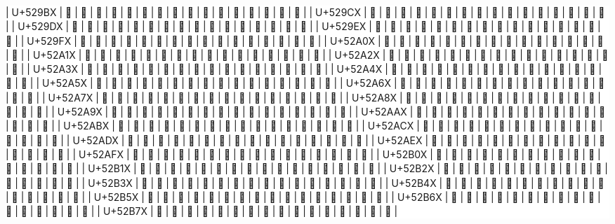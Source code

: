 | U+529BX | &#x529B0; | &#x529B1; | &#x529B2; | &#x529B3; | &#x529B4; | &#x529B5; | &#x529B6; | &#x529B7; | &#x529B8; | &#x529B9; | &#x529BA; | &#x529BB; | &#x529BC; | &#x529BD; | &#x529BE; | &#x529BF; |
| U+529CX | &#x529C0; | &#x529C1; | &#x529C2; | &#x529C3; | &#x529C4; | &#x529C5; | &#x529C6; | &#x529C7; | &#x529C8; | &#x529C9; | &#x529CA; | &#x529CB; | &#x529CC; | &#x529CD; | &#x529CE; | &#x529CF; |
| U+529DX | &#x529D0; | &#x529D1; | &#x529D2; | &#x529D3; | &#x529D4; | &#x529D5; | &#x529D6; | &#x529D7; | &#x529D8; | &#x529D9; | &#x529DA; | &#x529DB; | &#x529DC; | &#x529DD; | &#x529DE; | &#x529DF; |
| U+529EX | &#x529E0; | &#x529E1; | &#x529E2; | &#x529E3; | &#x529E4; | &#x529E5; | &#x529E6; | &#x529E7; | &#x529E8; | &#x529E9; | &#x529EA; | &#x529EB; | &#x529EC; | &#x529ED; | &#x529EE; | &#x529EF; |
| U+529FX | &#x529F0; | &#x529F1; | &#x529F2; | &#x529F3; | &#x529F4; | &#x529F5; | &#x529F6; | &#x529F7; | &#x529F8; | &#x529F9; | &#x529FA; | &#x529FB; | &#x529FC; | &#x529FD; | &#x529FE; | &#x529FF; |
| U+52A0X | &#x52A00; | &#x52A01; | &#x52A02; | &#x52A03; | &#x52A04; | &#x52A05; | &#x52A06; | &#x52A07; | &#x52A08; | &#x52A09; | &#x52A0A; | &#x52A0B; | &#x52A0C; | &#x52A0D; | &#x52A0E; | &#x52A0F; |
| U+52A1X | &#x52A10; | &#x52A11; | &#x52A12; | &#x52A13; | &#x52A14; | &#x52A15; | &#x52A16; | &#x52A17; | &#x52A18; | &#x52A19; | &#x52A1A; | &#x52A1B; | &#x52A1C; | &#x52A1D; | &#x52A1E; | &#x52A1F; |
| U+52A2X | &#x52A20; | &#x52A21; | &#x52A22; | &#x52A23; | &#x52A24; | &#x52A25; | &#x52A26; | &#x52A27; | &#x52A28; | &#x52A29; | &#x52A2A; | &#x52A2B; | &#x52A2C; | &#x52A2D; | &#x52A2E; | &#x52A2F; |
| U+52A3X | &#x52A30; | &#x52A31; | &#x52A32; | &#x52A33; | &#x52A34; | &#x52A35; | &#x52A36; | &#x52A37; | &#x52A38; | &#x52A39; | &#x52A3A; | &#x52A3B; | &#x52A3C; | &#x52A3D; | &#x52A3E; | &#x52A3F; |
| U+52A4X | &#x52A40; | &#x52A41; | &#x52A42; | &#x52A43; | &#x52A44; | &#x52A45; | &#x52A46; | &#x52A47; | &#x52A48; | &#x52A49; | &#x52A4A; | &#x52A4B; | &#x52A4C; | &#x52A4D; | &#x52A4E; | &#x52A4F; |
| U+52A5X | &#x52A50; | &#x52A51; | &#x52A52; | &#x52A53; | &#x52A54; | &#x52A55; | &#x52A56; | &#x52A57; | &#x52A58; | &#x52A59; | &#x52A5A; | &#x52A5B; | &#x52A5C; | &#x52A5D; | &#x52A5E; | &#x52A5F; |
| U+52A6X | &#x52A60; | &#x52A61; | &#x52A62; | &#x52A63; | &#x52A64; | &#x52A65; | &#x52A66; | &#x52A67; | &#x52A68; | &#x52A69; | &#x52A6A; | &#x52A6B; | &#x52A6C; | &#x52A6D; | &#x52A6E; | &#x52A6F; |
| U+52A7X | &#x52A70; | &#x52A71; | &#x52A72; | &#x52A73; | &#x52A74; | &#x52A75; | &#x52A76; | &#x52A77; | &#x52A78; | &#x52A79; | &#x52A7A; | &#x52A7B; | &#x52A7C; | &#x52A7D; | &#x52A7E; | &#x52A7F; |
| U+52A8X | &#x52A80; | &#x52A81; | &#x52A82; | &#x52A83; | &#x52A84; | &#x52A85; | &#x52A86; | &#x52A87; | &#x52A88; | &#x52A89; | &#x52A8A; | &#x52A8B; | &#x52A8C; | &#x52A8D; | &#x52A8E; | &#x52A8F; |
| U+52A9X | &#x52A90; | &#x52A91; | &#x52A92; | &#x52A93; | &#x52A94; | &#x52A95; | &#x52A96; | &#x52A97; | &#x52A98; | &#x52A99; | &#x52A9A; | &#x52A9B; | &#x52A9C; | &#x52A9D; | &#x52A9E; | &#x52A9F; |
| U+52AAX | &#x52AA0; | &#x52AA1; | &#x52AA2; | &#x52AA3; | &#x52AA4; | &#x52AA5; | &#x52AA6; | &#x52AA7; | &#x52AA8; | &#x52AA9; | &#x52AAA; | &#x52AAB; | &#x52AAC; | &#x52AAD; | &#x52AAE; | &#x52AAF; |
| U+52ABX | &#x52AB0; | &#x52AB1; | &#x52AB2; | &#x52AB3; | &#x52AB4; | &#x52AB5; | &#x52AB6; | &#x52AB7; | &#x52AB8; | &#x52AB9; | &#x52ABA; | &#x52ABB; | &#x52ABC; | &#x52ABD; | &#x52ABE; | &#x52ABF; |
| U+52ACX | &#x52AC0; | &#x52AC1; | &#x52AC2; | &#x52AC3; | &#x52AC4; | &#x52AC5; | &#x52AC6; | &#x52AC7; | &#x52AC8; | &#x52AC9; | &#x52ACA; | &#x52ACB; | &#x52ACC; | &#x52ACD; | &#x52ACE; | &#x52ACF; |
| U+52ADX | &#x52AD0; | &#x52AD1; | &#x52AD2; | &#x52AD3; | &#x52AD4; | &#x52AD5; | &#x52AD6; | &#x52AD7; | &#x52AD8; | &#x52AD9; | &#x52ADA; | &#x52ADB; | &#x52ADC; | &#x52ADD; | &#x52ADE; | &#x52ADF; |
| U+52AEX | &#x52AE0; | &#x52AE1; | &#x52AE2; | &#x52AE3; | &#x52AE4; | &#x52AE5; | &#x52AE6; | &#x52AE7; | &#x52AE8; | &#x52AE9; | &#x52AEA; | &#x52AEB; | &#x52AEC; | &#x52AED; | &#x52AEE; | &#x52AEF; |
| U+52AFX | &#x52AF0; | &#x52AF1; | &#x52AF2; | &#x52AF3; | &#x52AF4; | &#x52AF5; | &#x52AF6; | &#x52AF7; | &#x52AF8; | &#x52AF9; | &#x52AFA; | &#x52AFB; | &#x52AFC; | &#x52AFD; | &#x52AFE; | &#x52AFF; |
| U+52B0X | &#x52B00; | &#x52B01; | &#x52B02; | &#x52B03; | &#x52B04; | &#x52B05; | &#x52B06; | &#x52B07; | &#x52B08; | &#x52B09; | &#x52B0A; | &#x52B0B; | &#x52B0C; | &#x52B0D; | &#x52B0E; | &#x52B0F; |
| U+52B1X | &#x52B10; | &#x52B11; | &#x52B12; | &#x52B13; | &#x52B14; | &#x52B15; | &#x52B16; | &#x52B17; | &#x52B18; | &#x52B19; | &#x52B1A; | &#x52B1B; | &#x52B1C; | &#x52B1D; | &#x52B1E; | &#x52B1F; |
| U+52B2X | &#x52B20; | &#x52B21; | &#x52B22; | &#x52B23; | &#x52B24; | &#x52B25; | &#x52B26; | &#x52B27; | &#x52B28; | &#x52B29; | &#x52B2A; | &#x52B2B; | &#x52B2C; | &#x52B2D; | &#x52B2E; | &#x52B2F; |
| U+52B3X | &#x52B30; | &#x52B31; | &#x52B32; | &#x52B33; | &#x52B34; | &#x52B35; | &#x52B36; | &#x52B37; | &#x52B38; | &#x52B39; | &#x52B3A; | &#x52B3B; | &#x52B3C; | &#x52B3D; | &#x52B3E; | &#x52B3F; |
| U+52B4X | &#x52B40; | &#x52B41; | &#x52B42; | &#x52B43; | &#x52B44; | &#x52B45; | &#x52B46; | &#x52B47; | &#x52B48; | &#x52B49; | &#x52B4A; | &#x52B4B; | &#x52B4C; | &#x52B4D; | &#x52B4E; | &#x52B4F; |
| U+52B5X | &#x52B50; | &#x52B51; | &#x52B52; | &#x52B53; | &#x52B54; | &#x52B55; | &#x52B56; | &#x52B57; | &#x52B58; | &#x52B59; | &#x52B5A; | &#x52B5B; | &#x52B5C; | &#x52B5D; | &#x52B5E; | &#x52B5F; |
| U+52B6X | &#x52B60; | &#x52B61; | &#x52B62; | &#x52B63; | &#x52B64; | &#x52B65; | &#x52B66; | &#x52B67; | &#x52B68; | &#x52B69; | &#x52B6A; | &#x52B6B; | &#x52B6C; | &#x52B6D; | &#x52B6E; | &#x52B6F; |
| U+52B7X | &#x52B70; | &#x52B71; | &#x52B72; | &#x52B73; | &#x52B74; | &#x52B75; | &#x52B76; | &#x52B77; | &#x52B78; | &#x52B79; | &#x52B7A; | &#x52B7B; | &#x52B7C; | &#x52B7D; | &#x52B7E; | &#x52B7F; |